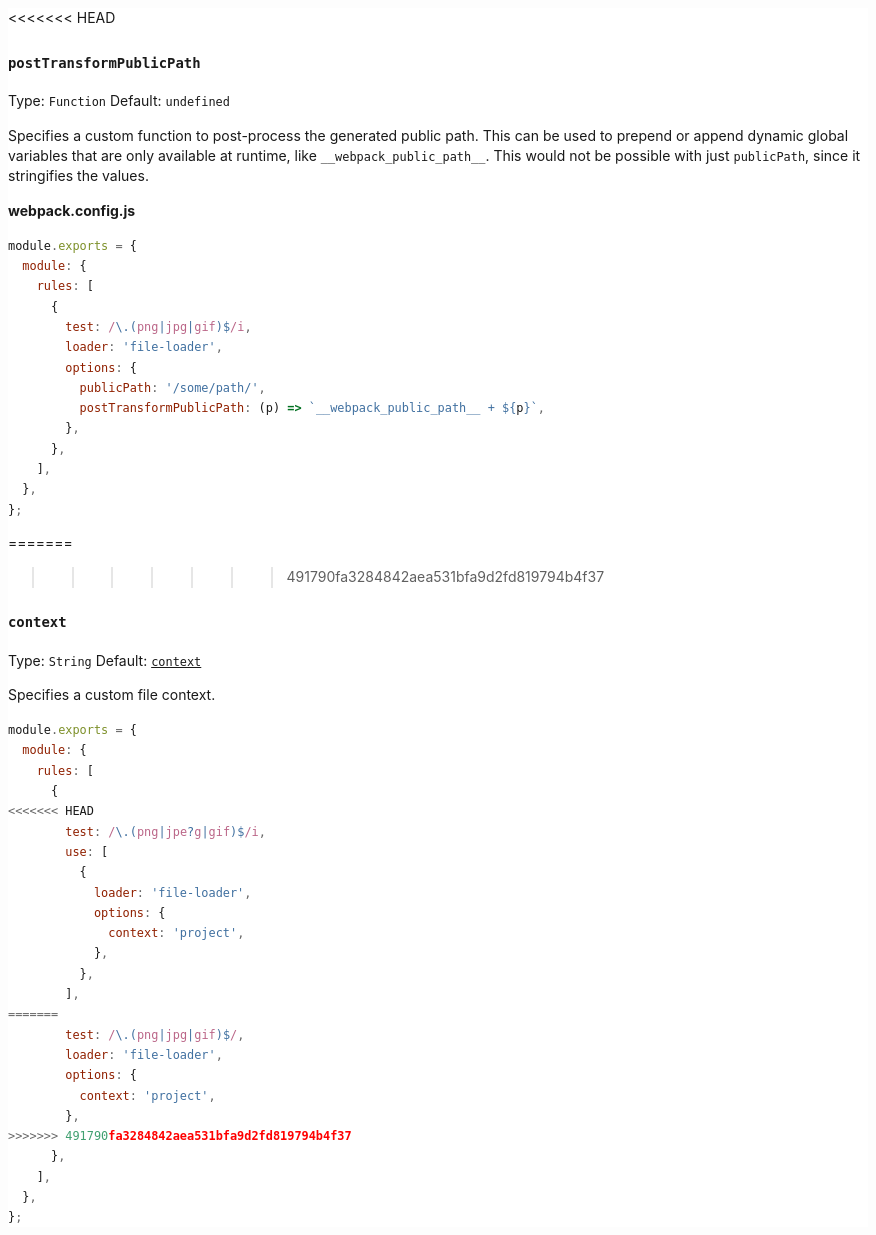 <<<<<<< HEAD
### `postTransformPublicPath`

Type: `Function`
Default: `undefined`

Specifies a custom function to post-process the generated public path. This can be used to prepend or append dynamic global variables that are only available at runtime, like `__webpack_public_path__`. This would not be possible with just `publicPath`, since it stringifies the values.

**webpack.config.js**

```js
module.exports = {
  module: {
    rules: [
      {
        test: /\.(png|jpg|gif)$/i,
        loader: 'file-loader',
        options: {
          publicPath: '/some/path/',
          postTransformPublicPath: (p) => `__webpack_public_path__ + ${p}`,
        },
      },
    ],
  },
};
```

=======
>>>>>>> 491790fa3284842aea531bfa9d2fd819794b4f37
### `context`

Type: `String`
Default: [`context`](https://webpack.js.org/configuration/entry-context/#context)

Specifies a custom file context.

```js
module.exports = {
  module: {
    rules: [
      {
<<<<<<< HEAD
        test: /\.(png|jpe?g|gif)$/i,
        use: [
          {
            loader: 'file-loader',
            options: {
              context: 'project',
            },
          },
        ],
=======
        test: /\.(png|jpg|gif)$/,
        loader: 'file-loader',
        options: {
          context: 'project',
        },
>>>>>>> 491790fa3284842aea531bfa9d2fd819794b4f37
      },
    ],
  },
};
```
